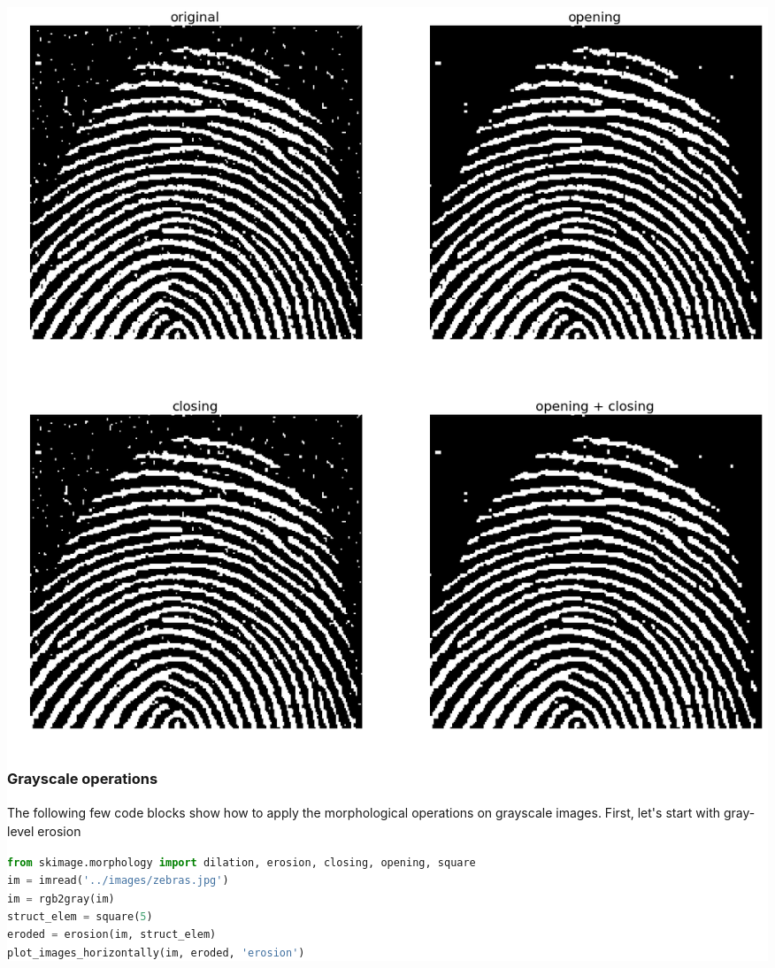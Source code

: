 
![png](img/Chapter6/output_32_0.png)


### Grayscale operations

The following few code blocks show how to apply the morphological operations on grayscale images. First, let's start with gray-level erosion


```python
from skimage.morphology import dilation, erosion, closing, opening, square
im = imread('../images/zebras.jpg')
im = rgb2gray(im)
struct_elem = square(5)
eroded = erosion(im, struct_elem)
plot_images_horizontally(im, eroded, 'erosion')
```
